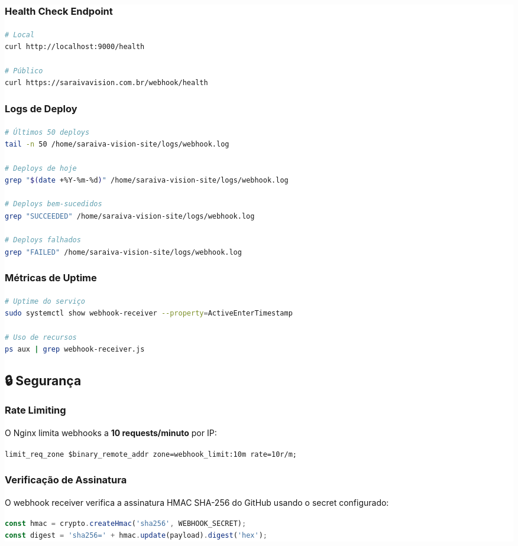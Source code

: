 ### Health Check Endpoint

```bash
# Local
curl http://localhost:9000/health

# Público
curl https://saraivavision.com.br/webhook/health
```

### Logs de Deploy

```bash
# Últimos 50 deploys
tail -n 50 /home/saraiva-vision-site/logs/webhook.log

# Deploys de hoje
grep "$(date +%Y-%m-%d)" /home/saraiva-vision-site/logs/webhook.log

# Deploys bem-sucedidos
grep "SUCCEEDED" /home/saraiva-vision-site/logs/webhook.log

# Deploys falhados
grep "FAILED" /home/saraiva-vision-site/logs/webhook.log
```

### Métricas de Uptime

```bash
# Uptime do serviço
sudo systemctl show webhook-receiver --property=ActiveEnterTimestamp

# Uso de recursos
ps aux | grep webhook-receiver.js
```

## 🔒 Segurança

### Rate Limiting

O Nginx limita webhooks a **10 requests/minuto** por IP:

```nginx
limit_req_zone $binary_remote_addr zone=webhook_limit:10m rate=10r/m;
```

### Verificação de Assinatura

O webhook receiver verifica a assinatura HMAC SHA-256 do GitHub usando o secret configurado:

```javascript
const hmac = crypto.createHmac('sha256', WEBHOOK_SECRET);
const digest = 'sha256=' + hmac.update(payload).digest('hex');
```
